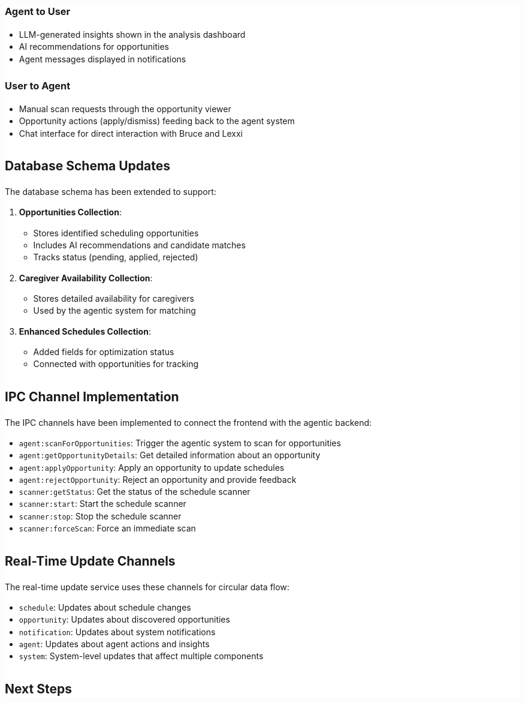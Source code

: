 ### Agent to User

- LLM-generated insights shown in the analysis dashboard
- AI recommendations for opportunities
- Agent messages displayed in notifications

### User to Agent

- Manual scan requests through the opportunity viewer
- Opportunity actions (apply/dismiss) feeding back to the agent system
- Chat interface for direct interaction with Bruce and Lexxi

## Database Schema Updates

The database schema has been extended to support:

1. **Opportunities Collection**: 
   - Stores identified scheduling opportunities
   - Includes AI recommendations and candidate matches
   - Tracks status (pending, applied, rejected)

2. **Caregiver Availability Collection**:
   - Stores detailed availability for caregivers
   - Used by the agentic system for matching

3. **Enhanced Schedules Collection**:
   - Added fields for optimization status
   - Connected with opportunities for tracking

## IPC Channel Implementation

The IPC channels have been implemented to connect the frontend with the agentic backend:

- `agent:scanForOpportunities`: Trigger the agentic system to scan for opportunities
- `agent:getOpportunityDetails`: Get detailed information about an opportunity
- `agent:applyOpportunity`: Apply an opportunity to update schedules
- `agent:rejectOpportunity`: Reject an opportunity and provide feedback
- `scanner:getStatus`: Get the status of the schedule scanner
- `scanner:start`: Start the schedule scanner
- `scanner:stop`: Stop the schedule scanner
- `scanner:forceScan`: Force an immediate scan

## Real-Time Update Channels

The real-time update service uses these channels for circular data flow:

- `schedule`: Updates about schedule changes
- `opportunity`: Updates about discovered opportunities
- `notification`: Updates about system notifications
- `agent`: Updates about agent actions and insights
- `system`: System-level updates that affect multiple components

## Next Steps
